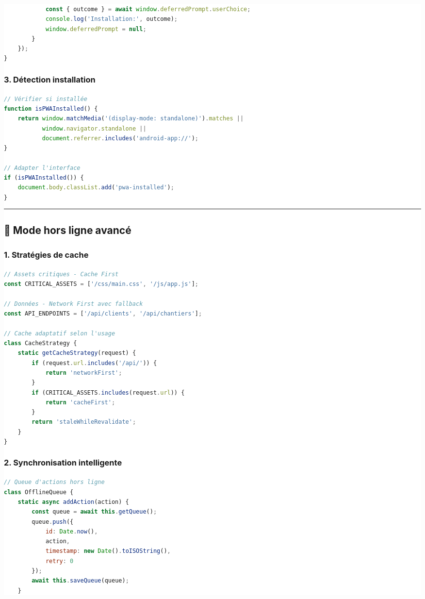 ```javascript
            const { outcome } = await window.deferredPrompt.userChoice;
            console.log('Installation:', outcome);
            window.deferredPrompt = null;
        }
    });
}
```

### 3. Détection installation
```javascript
// Vérifier si installée
function isPWAInstalled() {
    return window.matchMedia('(display-mode: standalone)').matches ||
           window.navigator.standalone ||
           document.referrer.includes('android-app://');
}

// Adapter l'interface
if (isPWAInstalled()) {
    document.body.classList.add('pwa-installed');
}
```

---

## 🔄 Mode hors ligne avancé

### 1. Stratégies de cache
```javascript
// Assets critiques - Cache First
const CRITICAL_ASSETS = ['/css/main.css', '/js/app.js'];

// Données - Network First avec fallback
const API_ENDPOINTS = ['/api/clients', '/api/chantiers'];

// Cache adaptatif selon l'usage
class CacheStrategy {
    static getCacheStrategy(request) {
        if (request.url.includes('/api/')) {
            return 'networkFirst';
        }
        if (CRITICAL_ASSETS.includes(request.url)) {
            return 'cacheFirst';
        }
        return 'staleWhileRevalidate';
    }
}
```

### 2. Synchronisation intelligente
```javascript
// Queue d'actions hors ligne
class OfflineQueue {
    static async addAction(action) {
        const queue = await this.getQueue();
        queue.push({
            id: Date.now(),
            action,
            timestamp: new Date().toISOString(),
            retry: 0
        });
        await this.saveQueue(queue);
    }
```
